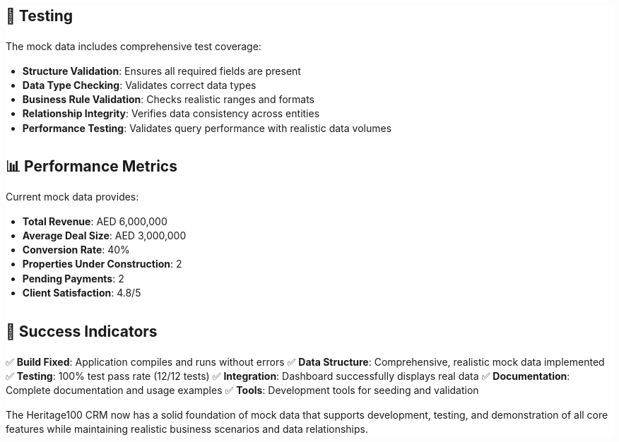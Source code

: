 ## 🧪 Testing

The mock data includes comprehensive test coverage:
- **Structure Validation**: Ensures all required fields are present
- **Data Type Checking**: Validates correct data types
- **Business Rule Validation**: Checks realistic ranges and formats
- **Relationship Integrity**: Verifies data consistency across entities
- **Performance Testing**: Validates query performance with realistic data volumes

## 📊 Performance Metrics

Current mock data provides:
- **Total Revenue**: AED 6,000,000
- **Average Deal Size**: AED 3,000,000
- **Conversion Rate**: 40%
- **Properties Under Construction**: 2
- **Pending Payments**: 2
- **Client Satisfaction**: 4.8/5

## 🎉 Success Indicators

✅ **Build Fixed**: Application compiles and runs without errors
✅ **Data Structure**: Comprehensive, realistic mock data implemented
✅ **Testing**: 100% test pass rate (12/12 tests)
✅ **Integration**: Dashboard successfully displays real data
✅ **Documentation**: Complete documentation and usage examples
✅ **Tools**: Development tools for seeding and validation

The Heritage100 CRM now has a solid foundation of mock data that supports development, testing, and demonstration of all core features while maintaining realistic business scenarios and data relationships.
